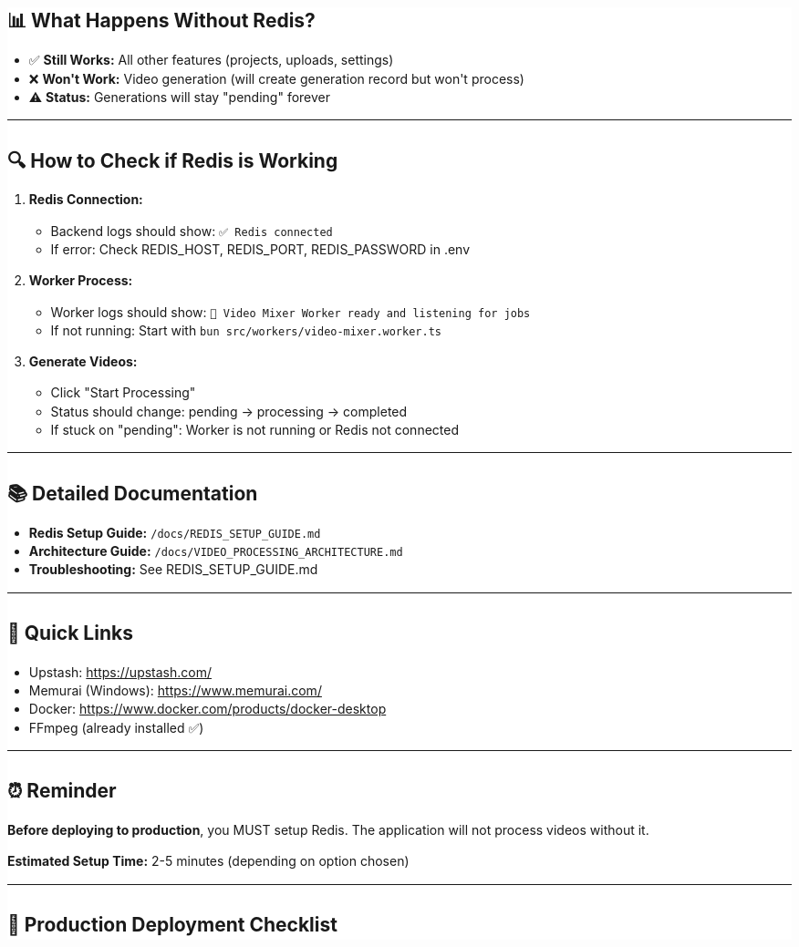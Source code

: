 
## 📊 What Happens Without Redis?

- ✅ **Still Works:** All other features (projects, uploads, settings)
- ❌ **Won't Work:** Video generation (will create generation record but won't process)
- ⚠️ **Status:** Generations will stay "pending" forever

---

## 🔍 How to Check if Redis is Working

1. **Redis Connection:**
   - Backend logs should show: `✅ Redis connected`
   - If error: Check REDIS_HOST, REDIS_PORT, REDIS_PASSWORD in .env

2. **Worker Process:**
   - Worker logs should show: `🔧 Video Mixer Worker ready and listening for jobs`
   - If not running: Start with `bun src/workers/video-mixer.worker.ts`

3. **Generate Videos:**
   - Click "Start Processing"
   - Status should change: pending → processing → completed
   - If stuck on "pending": Worker is not running or Redis not connected

---

## 📚 Detailed Documentation

- **Redis Setup Guide:** `/docs/REDIS_SETUP_GUIDE.md`
- **Architecture Guide:** `/docs/VIDEO_PROCESSING_ARCHITECTURE.md`
- **Troubleshooting:** See REDIS_SETUP_GUIDE.md

---

## 🔗 Quick Links

- Upstash: https://upstash.com/
- Memurai (Windows): https://www.memurai.com/
- Docker: https://www.docker.com/products/docker-desktop
- FFmpeg (already installed ✅)

---

## ⏰ Reminder

**Before deploying to production**, you MUST setup Redis. The application will not process videos without it.

**Estimated Setup Time:** 2-5 minutes (depending on option chosen)

---

## 🚀 Production Deployment Checklist
